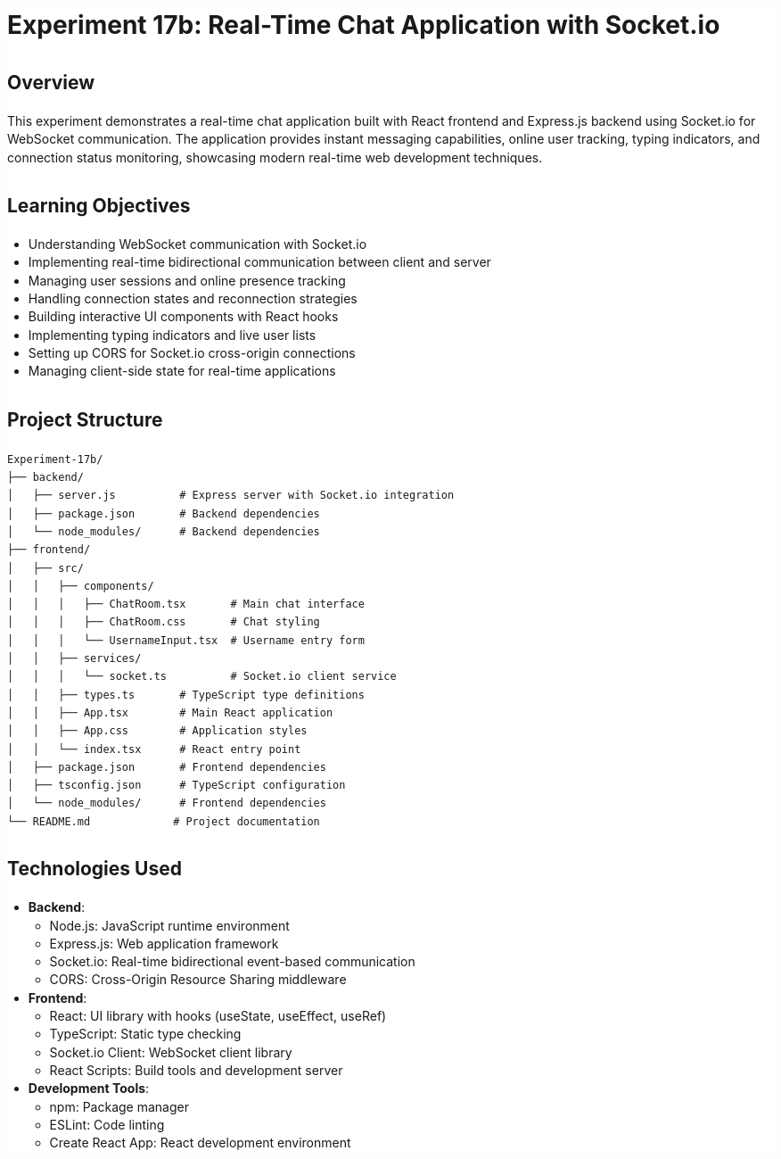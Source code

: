 # Experiment 17b: Real-Time Chat Application with Socket.io

## Overview
This experiment demonstrates a real-time chat application built with React frontend and Express.js backend using Socket.io for WebSocket communication. The application provides instant messaging capabilities, online user tracking, typing indicators, and connection status monitoring, showcasing modern real-time web development techniques.

## Learning Objectives
- Understanding WebSocket communication with Socket.io
- Implementing real-time bidirectional communication between client and server
- Managing user sessions and online presence tracking
- Handling connection states and reconnection strategies
- Building interactive UI components with React hooks
- Implementing typing indicators and live user lists
- Setting up CORS for Socket.io cross-origin connections
- Managing client-side state for real-time applications

## Project Structure
```
Experiment-17b/
├── backend/
│   ├── server.js          # Express server with Socket.io integration
│   ├── package.json       # Backend dependencies
│   └── node_modules/      # Backend dependencies
├── frontend/
│   ├── src/
│   │   ├── components/
│   │   │   ├── ChatRoom.tsx       # Main chat interface
│   │   │   ├── ChatRoom.css       # Chat styling
│   │   │   └── UsernameInput.tsx  # Username entry form
│   │   ├── services/
│   │   │   └── socket.ts          # Socket.io client service
│   │   ├── types.ts       # TypeScript type definitions
│   │   ├── App.tsx        # Main React application
│   │   ├── App.css        # Application styles
│   │   └── index.tsx      # React entry point
│   ├── package.json       # Frontend dependencies
│   ├── tsconfig.json      # TypeScript configuration
│   └── node_modules/      # Frontend dependencies
└── README.md             # Project documentation
```

## Technologies Used
- **Backend**:
  - Node.js: JavaScript runtime environment
  - Express.js: Web application framework
  - Socket.io: Real-time bidirectional event-based communication
  - CORS: Cross-Origin Resource Sharing middleware
- **Frontend**:
  - React: UI library with hooks (useState, useEffect, useRef)
  - TypeScript: Static type checking
  - Socket.io Client: WebSocket client library
  - React Scripts: Build tools and development server
- **Development Tools**:
  - npm: Package manager
  - ESLint: Code linting
  - Create React App: React development environment
